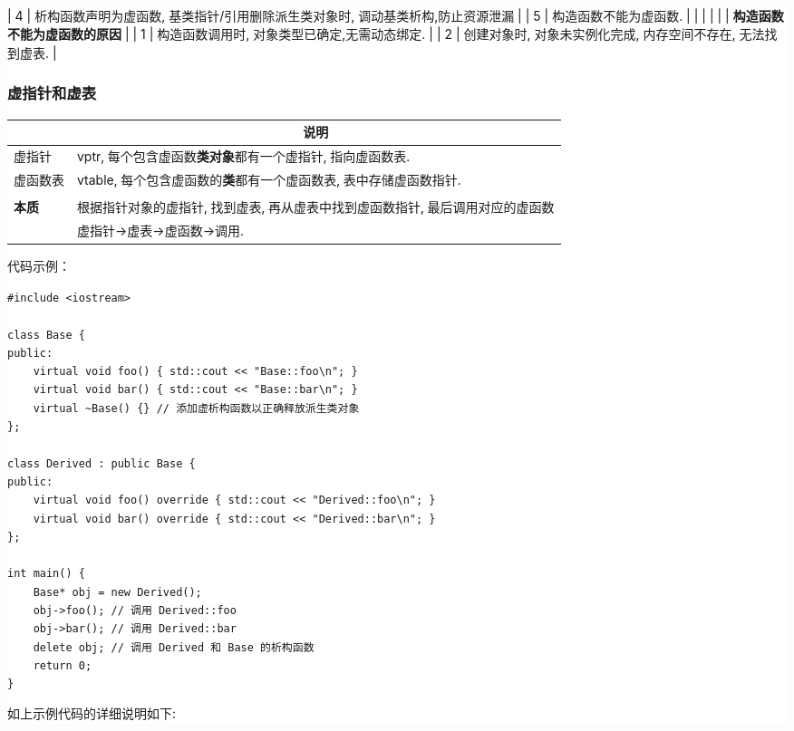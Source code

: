 | 4        | 析构函数声明为虚函数, 基类指针/引用删除派生类对象时, 调动基类析构,防止资源泄漏 |
| 5        | 构造函数不能为虚函数.                                        |
|          |                                                              |
|          | **构造函数不能为虚函数的原因**                               |
| 1        | 构造函数调用时, 对象类型已确定,无需动态绑定.                 |
| 2        | 创建对象时, 对象未实例化完成, 内存空间不存在, 无法找到虚表.  |


### 虚指针和虚表

|          | 说明                                                         |
| -------- | ------------------------------------------------------------ |
| 虚指针   | vptr, 每个包含虚函数**类对象**都有一个虚指针, 指向虚函数表.  |
| 虚函数表 | vtable, 每个包含虚函数的**类**都有一个虚函数表, 表中存储虚函数指针. |
|          |                                                              |
| **本质** | 根据指针对象的虚指针, 找到虚表, 再从虚表中找到虚函数指针, 最后调用对应的虚函数 |
|          | 虚指针->虚表->虚函数->调用.                                  |

代码示例：

```
#include <iostream>

class Base {
public:
    virtual void foo() { std::cout << "Base::foo\n"; }
    virtual void bar() { std::cout << "Base::bar\n"; }
    virtual ~Base() {} // 添加虚析构函数以正确释放派生类对象
};

class Derived : public Base {
public:
    virtual void foo() override { std::cout << "Derived::foo\n"; }
    virtual void bar() override { std::cout << "Derived::bar\n"; }
};

int main() {
    Base* obj = new Derived();
    obj->foo(); // 调用 Derived::foo
    obj->bar(); // 调用 Derived::bar
    delete obj; // 调用 Derived 和 Base 的析构函数
    return 0;
}
```

如上示例代码的详细说明如下: 
